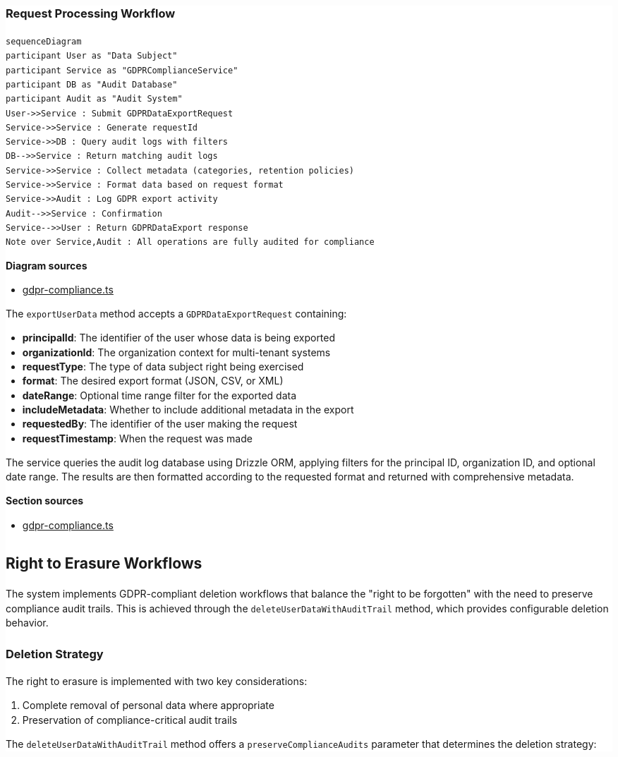 ### Request Processing Workflow

```mermaid
sequenceDiagram
participant User as "Data Subject"
participant Service as "GDPRComplianceService"
participant DB as "Audit Database"
participant Audit as "Audit System"
User->>Service : Submit GDPRDataExportRequest
Service->>Service : Generate requestId
Service->>DB : Query audit logs with filters
DB-->>Service : Return matching audit logs
Service->>Service : Collect metadata (categories, retention policies)
Service->>Service : Format data based on request format
Service->>Audit : Log GDPR export activity
Audit-->>Service : Confirmation
Service-->>User : Return GDPRDataExport response
Note over Service,Audit : All operations are fully audited for compliance
```

**Diagram sources**
- [gdpr-compliance.ts](file://packages/audit/src/gdpr/gdpr-compliance.ts#L50-L150)

The `exportUserData` method accepts a `GDPRDataExportRequest` containing:

- **principalId**: The identifier of the user whose data is being exported
- **organizationId**: The organization context for multi-tenant systems
- **requestType**: The type of data subject right being exercised
- **format**: The desired export format (JSON, CSV, or XML)
- **dateRange**: Optional time range filter for the exported data
- **includeMetadata**: Whether to include additional metadata in the export
- **requestedBy**: The identifier of the user making the request
- **requestTimestamp**: When the request was made

The service queries the audit log database using Drizzle ORM, applying filters for the principal ID, organization ID, and optional date range. The results are then formatted according to the requested format and returned with comprehensive metadata.

**Section sources**
- [gdpr-compliance.ts](file://packages/audit/src/gdpr/gdpr-compliance.ts#L50-L150)

## Right to Erasure Workflows

The system implements GDPR-compliant deletion workflows that balance the "right to be forgotten" with the need to preserve compliance audit trails. This is achieved through the `deleteUserDataWithAuditTrail` method, which provides configurable deletion behavior.

### Deletion Strategy

The right to erasure is implemented with two key considerations:
1. Complete removal of personal data where appropriate
2. Preservation of compliance-critical audit trails

The `deleteUserDataWithAuditTrail` method offers a `preserveComplianceAudits` parameter that determines the deletion strategy:
